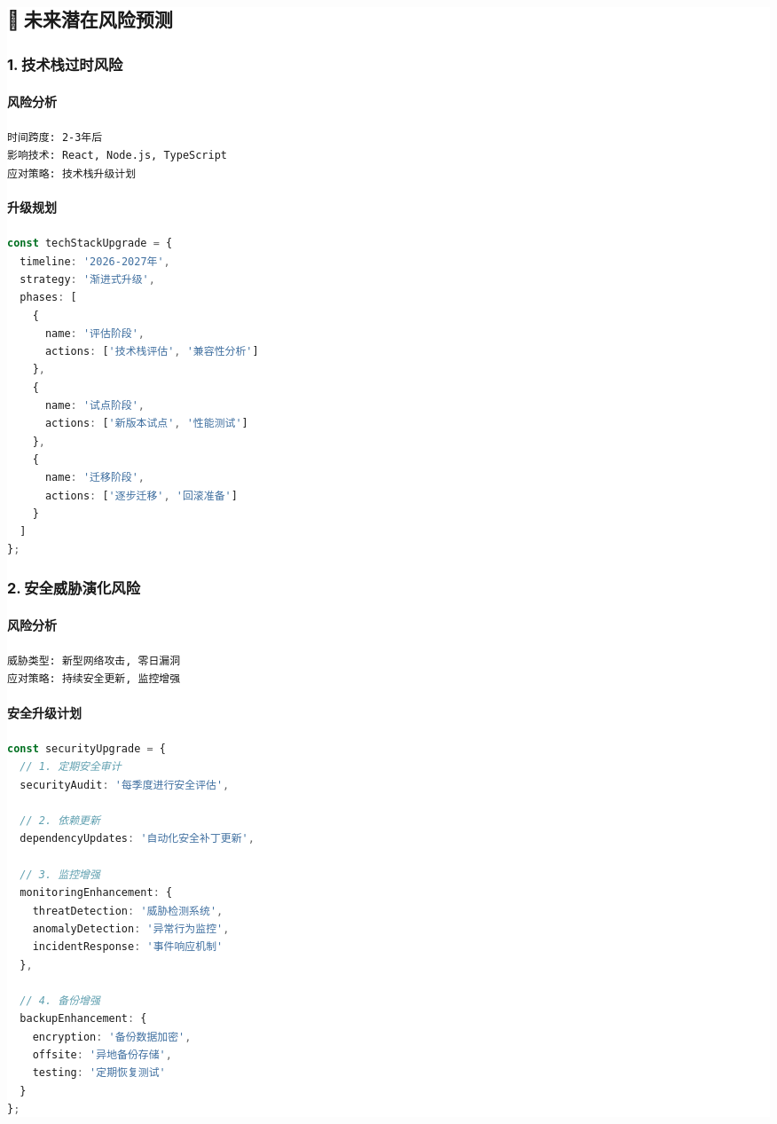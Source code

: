 ## 🔮 未来潜在风险预测

### 1. 技术栈过时风险

#### 风险分析
```
时间跨度: 2-3年后
影响技术: React, Node.js, TypeScript
应对策略: 技术栈升级计划
```

#### 升级规划
```typescript
const techStackUpgrade = {
  timeline: '2026-2027年',
  strategy: '渐进式升级',
  phases: [
    {
      name: '评估阶段',
      actions: ['技术栈评估', '兼容性分析']
    },
    {
      name: '试点阶段',
      actions: ['新版本试点', '性能测试']
    },
    {
      name: '迁移阶段',
      actions: ['逐步迁移', '回滚准备']
    }
  ]
};
```

### 2. 安全威胁演化风险

#### 风险分析
```
威胁类型: 新型网络攻击, 零日漏洞
应对策略: 持续安全更新, 监控增强
```

#### 安全升级计划
```typescript
const securityUpgrade = {
  // 1. 定期安全审计
  securityAudit: '每季度进行安全评估',

  // 2. 依赖更新
  dependencyUpdates: '自动化安全补丁更新',

  // 3. 监控增强
  monitoringEnhancement: {
    threatDetection: '威胁检测系统',
    anomalyDetection: '异常行为监控',
    incidentResponse: '事件响应机制'
  },

  // 4. 备份增强
  backupEnhancement: {
    encryption: '备份数据加密',
    offsite: '异地备份存储',
    testing: '定期恢复测试'
  }
};
```